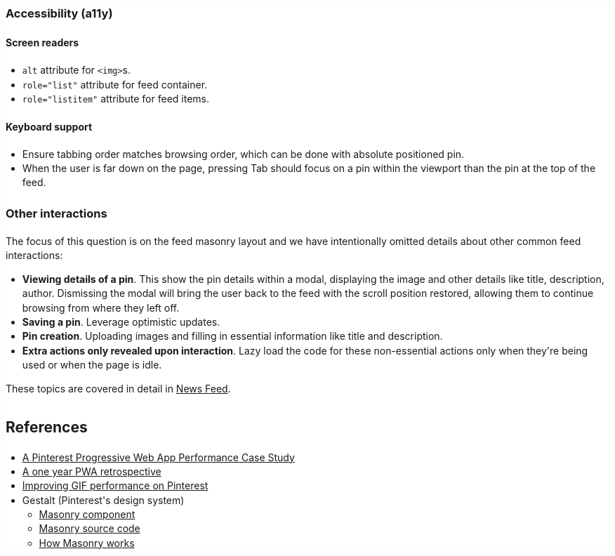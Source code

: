 ### Accessibility (a11y)[​](https://www.greatfrontend.com/questions/system-design/pinterest#accessibility-a11y "Direct link to Accessibility (a11y)")

#### Screen readers[​](https://www.greatfrontend.com/questions/system-design/pinterest#screen-readers "Direct link to Screen readers")

- `alt` attribute for `<img>`s.
- `role="list"` attribute for feed container.
- `role="listitem"` attribute for feed items.

#### Keyboard support[​](https://www.greatfrontend.com/questions/system-design/pinterest#keyboard-support "Direct link to Keyboard support")

- Ensure tabbing order matches browsing order, which can be done with absolute positioned pin.
- When the user is far down on the page, pressing Tab should focus on a pin within the viewport than the pin at the top of the feed.

### Other interactions[​](https://www.greatfrontend.com/questions/system-design/pinterest#other-interactions "Direct link to Other interactions")

The focus of this question is on the feed masonry layout and we have intentionally omitted details about other common feed interactions:

- **Viewing details of a pin**. This show the pin details within a modal, displaying the image and other details like title, description, author. Dismissing the modal will bring the user back to the feed with the scroll position restored, allowing them to continue browsing from where they left off.
- **Saving a pin**. Leverage optimistic updates.
- **Pin creation**. Uploading images and filling in essential information like title and description.
- **Extra actions only revealed upon interaction**. Lazy load the code for these non-essential actions only when they're being used or when the page is idle.

These topics are covered in detail in [News Feed](https://www.greatfrontend.com/questions/system-design/news-feed-facebook).

## References[​](https://www.greatfrontend.com/questions/system-design/pinterest#references "Direct link to References")

- [A Pinterest Progressive Web App Performance Case Study](https://medium.com/dev-channel/a-pinterest-progressive-web-app-performance-case-study-3bd6ed2e6154)
- [A one year PWA retrospective](https://medium.com/pinterest-engineering/a-one-year-pwa-retrospective-f4a2f4129e05)
- [Improving GIF performance on Pinterest](https://medium.com/pinterest-engineering/improving-gif-performance-on-pinterest-8dad74bf92f1)
- Gestalt (Pinterest's design system)
    - [Masonry component](https://gestalt.pinterest.systems/web/masonry)
    - [Masonry source code](https://github.com/pinterest/gestalt/blob/master/packages/gestalt/src/Masonry.js)
    - [How Masonry works](https://github.com/pinterest/gestalt/blob/master/packages/gestalt/src/Masonry/README.md)